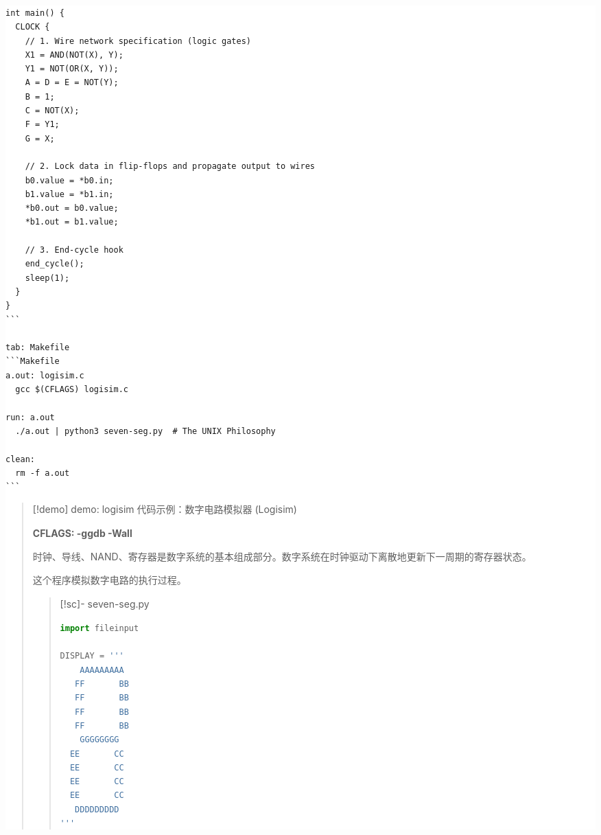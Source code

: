 ~~~~tabs
int main() {
  CLOCK {
    // 1. Wire network specification (logic gates)
    X1 = AND(NOT(X), Y);
    Y1 = NOT(OR(X, Y));
    A = D = E = NOT(Y);
    B = 1;
    C = NOT(X);
    F = Y1;
    G = X;

    // 2. Lock data in flip-flops and propagate output to wires
    b0.value = *b0.in;
    b1.value = *b1.in;
    *b0.out = b0.value;
    *b1.out = b1.value;

    // 3. End-cycle hook
    end_cycle();
    sleep(1);
  }
}
```

tab: Makefile
```Makefile
a.out: logisim.c
  gcc $(CFLAGS) logisim.c

run: a.out
  ./a.out | python3 seven-seg.py  # The UNIX Philosophy

clean:
  rm -f a.out
```
~~~~

>[!demo] demo: logisim
>  代码示例：数字电路模拟器 (Logisim)
>  
>  **CFLAGS: -ggdb -Wall**
>  
>  时钟、导线、NAND、寄存器是数字系统的基本组成部分。数字系统在时钟驱动下离散地更新下一周期的寄存器状态。
>
>  这个程序模拟数字电路的执行过程。
>
>>[!sc]- seven-seg.py
>>
>>```python
>>import fileinput
>> 
>>DISPLAY = '''
>>     AAAAAAAAA
>>    FF       BB
>>    FF       BB
>>    FF       BB
>>    FF       BB
>>     GGGGGGGG
>>   EE       CC
>>   EE       CC
>>   EE       CC
>>   EE       CC
>>    DDDDDDDDD
>>''' 